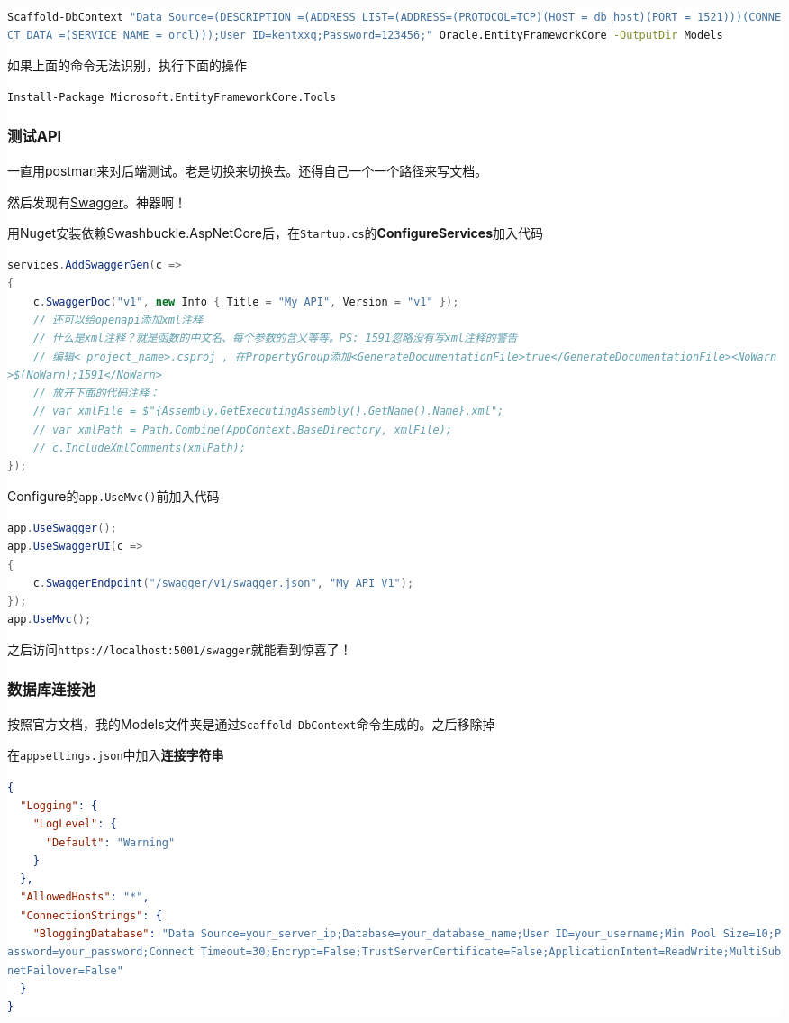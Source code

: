 ```bash
Scaffold-DbContext "Data Source=(DESCRIPTION =(ADDRESS_LIST=(ADDRESS=(PROTOCOL=TCP)(HOST = db_host)(PORT = 1521)))(CONNECT_DATA =(SERVICE_NAME = orcl)));User ID=kentxxq;Password=123456;" Oracle.EntityFrameworkCore -OutputDir Models
```

如果上面的命令无法识别，执行下面的操作

```bash
Install-Package Microsoft.EntityFrameworkCore.Tools
```

### 测试API

一直用postman来对后端测试。老是切换来切换去。还得自己一个一个路径来写文档。

然后发现有[Swagger](https://swagger.io/tools/swagger-ui/)。神器啊！

用Nuget安装依赖Swashbuckle.AspNetCore后，在`Startup.cs`的**ConfigureServices**加入代码

```cs
services.AddSwaggerGen(c =>
{
    c.SwaggerDoc("v1", new Info { Title = "My API", Version = "v1" });
    // 还可以给openapi添加xml注释
    // 什么是xml注释？就是函数的中文名、每个参数的含义等等。PS: 1591忽略没有写xml注释的警告
    // 编辑< project_name>.csproj , 在PropertyGroup添加<GenerateDocumentationFile>true</GenerateDocumentationFile><NoWarn>$(NoWarn);1591</NoWarn>
    // 放开下面的代码注释：
    // var xmlFile = $"{Assembly.GetExecutingAssembly().GetName().Name}.xml";
    // var xmlPath = Path.Combine(AppContext.BaseDirectory, xmlFile);
    // c.IncludeXmlComments(xmlPath);
});

```

Configure的`app.UseMvc()`前加入代码

```cs
app.UseSwagger();
app.UseSwaggerUI(c =>
{
    c.SwaggerEndpoint("/swagger/v1/swagger.json", "My API V1");
});
app.UseMvc();
```

之后访问`https://localhost:5001/swagger`就能看到惊喜了！

### 数据库连接池

按照官方文档，我的Models文件夹是通过`Scaffold-DbContext`命令生成的。之后移除掉

在`appsettings.json`中加入**连接字符串**
```json
{
  "Logging": {
    "LogLevel": {
      "Default": "Warning"
    }
  },
  "AllowedHosts": "*",
  "ConnectionStrings": {
    "BloggingDatabase": "Data Source=your_server_ip;Database=your_database_name;User ID=your_username;Min Pool Size=10;Password=your_password;Connect Timeout=30;Encrypt=False;TrustServerCertificate=False;ApplicationIntent=ReadWrite;MultiSubnetFailover=False"
  }
}
```
